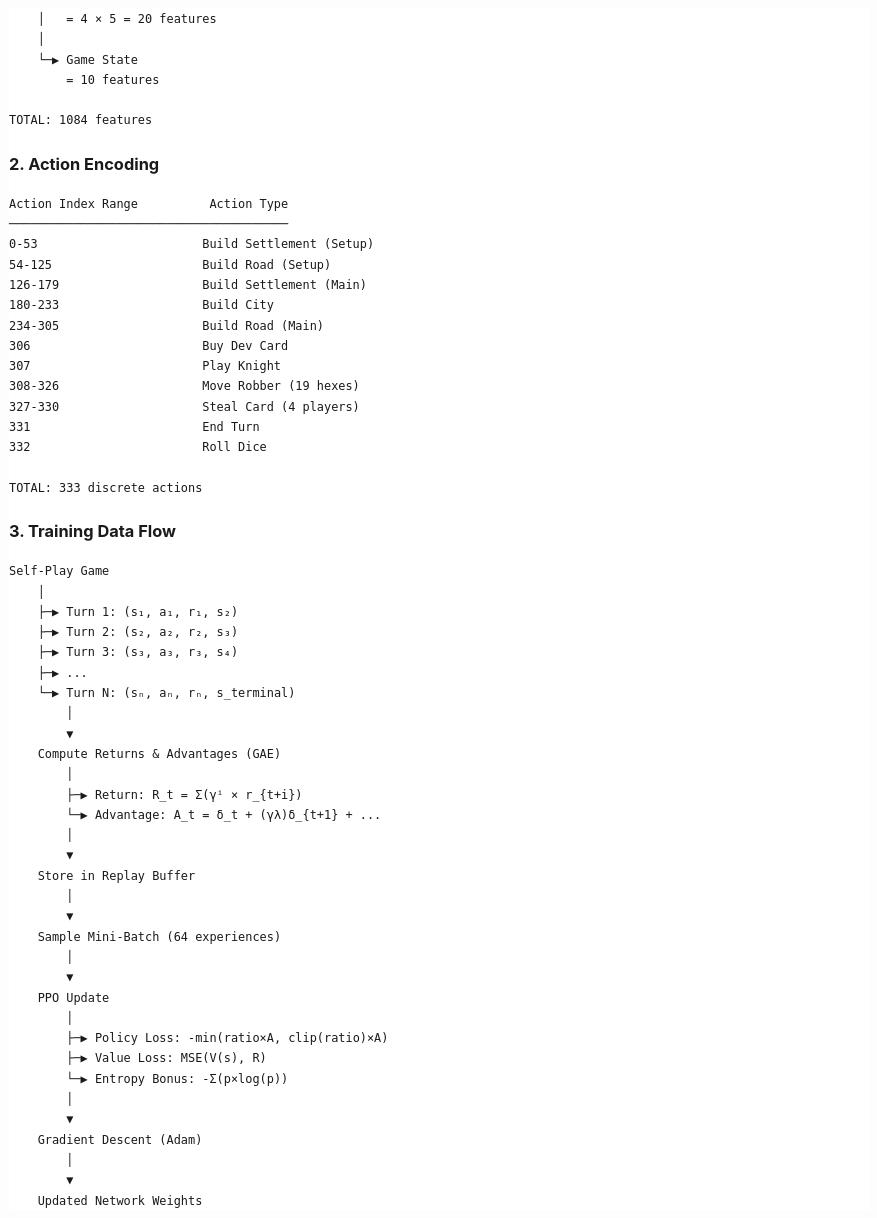 ```
    │   = 4 × 5 = 20 features
    │
    └─▶ Game State
        = 10 features

TOTAL: 1084 features
```

### 2. Action Encoding

```
Action Index Range          Action Type
───────────────────────────────────────
0-53                       Build Settlement (Setup)
54-125                     Build Road (Setup)
126-179                    Build Settlement (Main)
180-233                    Build City
234-305                    Build Road (Main)
306                        Buy Dev Card
307                        Play Knight
308-326                    Move Robber (19 hexes)
327-330                    Steal Card (4 players)
331                        End Turn
332                        Roll Dice

TOTAL: 333 discrete actions
```

### 3. Training Data Flow

```
Self-Play Game
    │
    ├─▶ Turn 1: (s₁, a₁, r₁, s₂)
    ├─▶ Turn 2: (s₂, a₂, r₂, s₃)
    ├─▶ Turn 3: (s₃, a₃, r₃, s₄)
    ├─▶ ...
    └─▶ Turn N: (sₙ, aₙ, rₙ, s_terminal)
        │
        ▼
    Compute Returns & Advantages (GAE)
        │
        ├─▶ Return: R_t = Σ(γⁱ × r_{t+i})
        └─▶ Advantage: A_t = δ_t + (γλ)δ_{t+1} + ...
        │
        ▼
    Store in Replay Buffer
        │
        ▼
    Sample Mini-Batch (64 experiences)
        │
        ▼
    PPO Update
        │
        ├─▶ Policy Loss: -min(ratio×A, clip(ratio)×A)
        ├─▶ Value Loss: MSE(V(s), R)
        └─▶ Entropy Bonus: -Σ(p×log(p))
        │
        ▼
    Gradient Descent (Adam)
        │
        ▼
    Updated Network Weights
```
